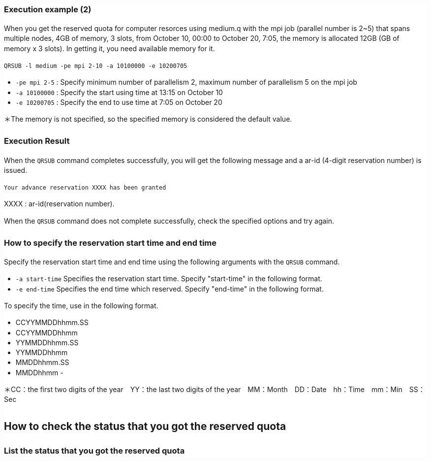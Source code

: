 
### Execution example (2)

When you get the reserved quota for computer resorces using medium.q with the mpi job (parallel number is 2~5) that spans multiple nodes, 4GB of memory, 3 slots, from October 10, 00:00 to October 20, 7:05, the memory is allocated 12GB (GB of memory x 3 slots). In getting it, you need available memory for it.

```
QRSUB -l medium -pe mpi 2-10 -a 10100000 -e 10200705
```

- `-pe mpi 2-5`  : Specify minimum number of parallelism 2, maximum number of parallelism 5 on the mpi job
- `-a 10100000`  : Specify the start using time at 13:15 on October 10
- `-e 10200705` : Specify the end to use time at 7:05 on October 20

＊The memory is not specified, so the specified memory is considered the default value.
 
### Execution Result

When the `QRSUB` command completes successfully, you will get the following message and a ar-id (4-digit reservation number) is issued.

```
Your advance reservation XXXX has been granted
```

XXXX : ar-id(reservation number).

When the `QRSUB` command does not complete successfully, check the specified options and try again.

### How to specify the reservation start time and end time

Specify the reservation start time and end time using the following arguments with the `QRSUB` command.

- `-a start-time` Specifies the reservation start time. Specify "start-time" in the following format.
- `-e end-time` Specifies the end time which reserved. 	Specify "end-time" in the following format.

To specify the time, use in the following format.
- CCYYMMDDhhmm.SS
- CCYYMMDDhhmm
- YYMMDDhhmm.SS
- YYMMDDhhmm
- MMDDhhmm.SS
- MMDDhhmm 	-

＊CC：the first two digits of the year　YY：the last two digits of the year　MM：Month　DD：Date　hh：Time　mm：Min　SS：Sec

## How to check the status that you got the reserved quota


### List the status that you got the reserved quota
